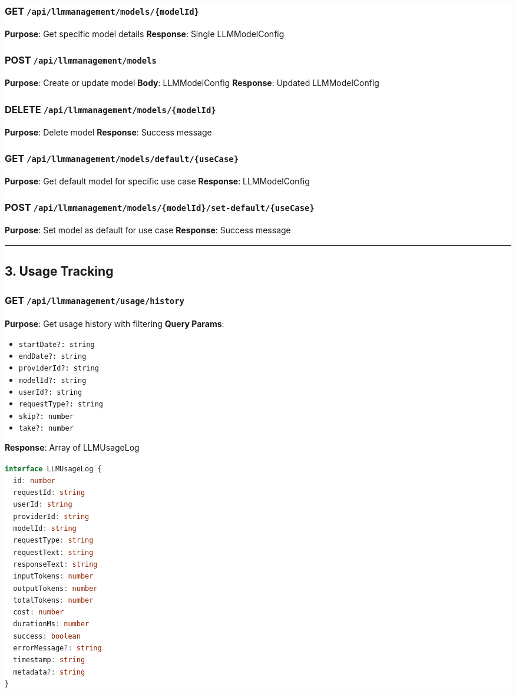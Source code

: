 ### **GET** `/api/llmmanagement/models/{modelId}`
**Purpose**: Get specific model details
**Response**: Single LLMModelConfig

### **POST** `/api/llmmanagement/models`
**Purpose**: Create or update model
**Body**: LLMModelConfig
**Response**: Updated LLMModelConfig

### **DELETE** `/api/llmmanagement/models/{modelId}`
**Purpose**: Delete model
**Response**: Success message

### **GET** `/api/llmmanagement/models/default/{useCase}`
**Purpose**: Get default model for specific use case
**Response**: LLMModelConfig

### **POST** `/api/llmmanagement/models/{modelId}/set-default/{useCase}`
**Purpose**: Set model as default for use case
**Response**: Success message

---

## 3. **Usage Tracking**

### **GET** `/api/llmmanagement/usage/history`
**Purpose**: Get usage history with filtering
**Query Params**:
- `startDate?: string`
- `endDate?: string`
- `providerId?: string`
- `modelId?: string`
- `userId?: string`
- `requestType?: string`
- `skip?: number`
- `take?: number`

**Response**: Array of LLMUsageLog
```typescript
interface LLMUsageLog {
  id: number
  requestId: string
  userId: string
  providerId: string
  modelId: string
  requestType: string
  requestText: string
  responseText: string
  inputTokens: number
  outputTokens: number
  totalTokens: number
  cost: number
  durationMs: number
  success: boolean
  errorMessage?: string
  timestamp: string
  metadata?: string
}
```
